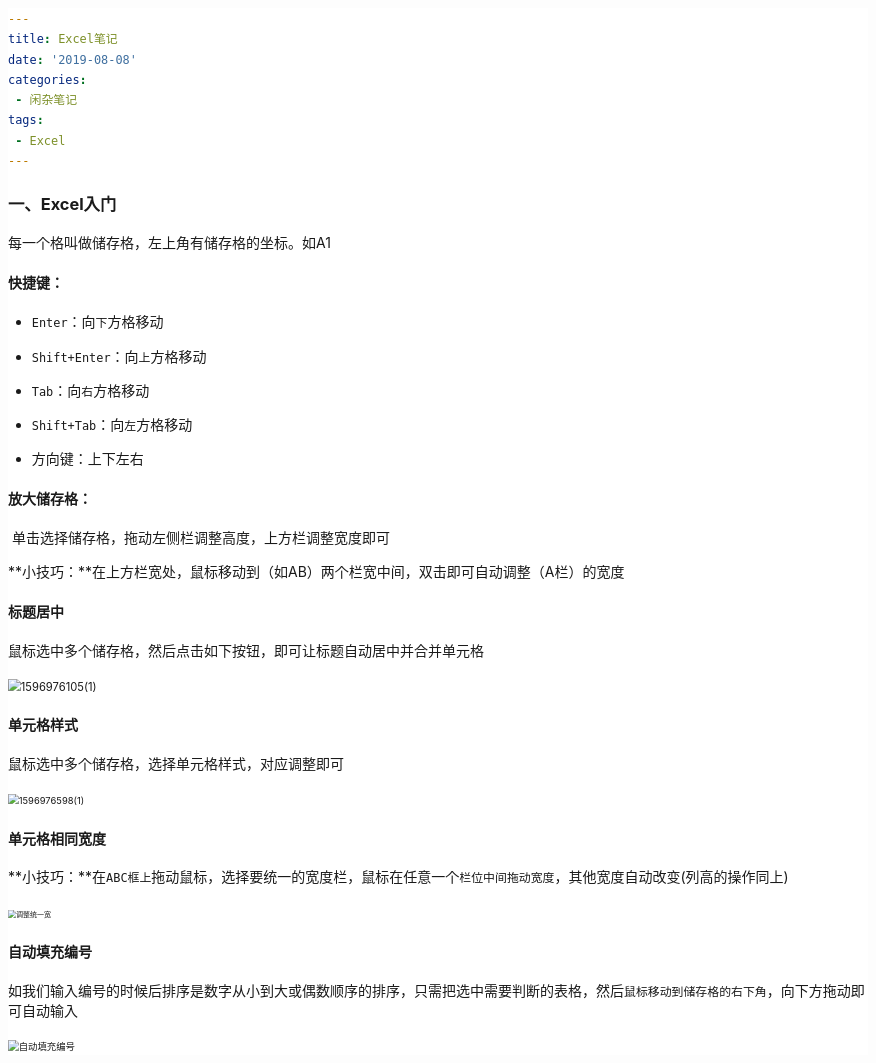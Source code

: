 ```yaml
---
title: Excel笔记
date: '2019-08-08'
categories: 
 - 闲杂笔记
tags:
 - Excel
---
```


### 一、Excel入门

每一个格叫做储存格，左上角有储存格的坐标。如A1

#### 快捷键：

* `Enter`：向`下`方格移动
* `Shift+Enter`：向`上`方格移动
* `Tab`：向`右`方格移动
* `Shift+Tab`：向`左`方格移动

* 方向键：上下左右



#### 放大储存格：

​	单击选择储存格，拖动左侧栏调整高度，上方栏调整宽度即可

**小技巧：**在上方栏宽处，鼠标移动到（如AB）两个栏宽中间，双击即可自动调整（A栏）的宽度



#### 标题居中

鼠标选中多个储存格，然后点击如下按钮，即可让标题自动居中并合并单元格

<img src=".\img\标题居中.png" alt="1596976105(1)" style="zoom: 80%;" />

#### 单元格样式

鼠标选中多个储存格，选择单元格样式，对应调整即可

<img src=".\img\单元格样式.png" alt="1596976598(1)" style="zoom:67%;" />

#### 单元格相同宽度

**小技巧：**在`ABC框上`拖动鼠标，选择要统一的宽度栏，鼠标在任意一个`栏位中间拖动宽度`，其他宽度自动改变(列高的操作同上)

<img src=".\img\调整统一宽.gif" alt="调整统一宽" style="zoom:50%;" />

#### 自动填充编号

如我们输入编号的时候后排序是数字从小到大或偶数顺序的排序，只需把选中需要判断的表格，然后`鼠标移动到储存格的右下角`，向下方拖动即可自动输入

<img src=".\img\自动填充编号.gif" alt="自动填充编号" style="zoom:67%;" />
